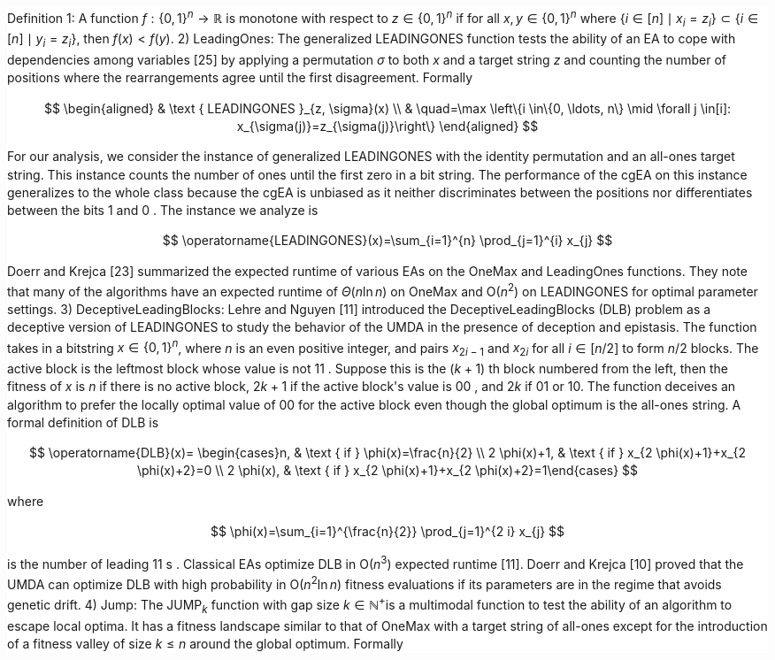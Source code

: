 Definition 1: A function $f:\{0,1\}^{n} \rightarrow \mathbb{R}$ is monotone with respect to $z \in\{0,1\}^{n}$ if for all $x, y \in\{0,1\}^{n}$ where $\left\{i \in[n] \mid x_{i}=z_{i}\right\} \subset\left\{i \in[n] \mid y_{i}=z_{i}\right\}$, then $f(x)<f(y)$.
2) LeadingOnes: The generalized LEADINGONES function tests the ability of an EA to cope with dependencies among variables [25] by applying a permutation $\sigma$ to both $x$ and a target string $z$ and counting the number of positions where the rearrangements agree until the first disagreement. Formally

$$
\begin{aligned}
& \text { LEADINGONES }_{z, \sigma}(x) \\
& \quad=\max \left\{i \in\{0, \ldots, n\} \mid \forall j \in[i]: x_{\sigma(j)}=z_{\sigma(j)}\right\}
\end{aligned}
$$

For our analysis, we consider the instance of generalized LEADINGONES with the identity permutation and an all-ones target string. This instance counts the number of ones until the first zero in a bit string. The performance of the cgEA on this instance generalizes to the whole class because the cgEA is unbiased as it neither discriminates between the positions nor differentiates between the bits 1 and 0 . The instance we analyze is

$$
\operatorname{LEADINGONES}(x)=\sum_{i=1}^{n} \prod_{j=1}^{i} x_{j}
$$

Doerr and Krejca [23] summarized the expected runtime of various EAs on the OneMax and LeadingOnes functions. They note that many of the algorithms have an expected runtime of $\Theta(n \ln n)$ on OneMax and $\mathrm{O}\left(n^{2}\right)$ on LEADINGONES for optimal parameter settings.
3) DeceptiveLeadingBlocks: Lehre and Nguyen [11] introduced the DeceptiveLeadingBlocks (DLB) problem as a deceptive version of LEADINGONES to study the behavior of the UMDA in the presence of deception and epistasis. The function takes in a bitstring $x \in\{0,1\}^{n}$, where $n$ is an even positive integer, and pairs $x_{2 i-1}$ and $x_{2 i}$ for all $i \in[n / 2]$ to form $n / 2$ blocks. The active block is the leftmost block whose value is not 11 . Suppose this is the $(k+1)$ th block numbered from the left, then the fitness of $x$ is $n$ if there is no active block, $2 k+1$ if the active block's value is 00 , and $2 k$ if 01 or 10. The function deceives an algorithm to prefer the locally optimal value of 00 for the active block even though the global optimum is the all-ones string. A formal definition of DLB is

$$
\operatorname{DLB}(x)= \begin{cases}n, & \text { if } \phi(x)=\frac{n}{2} \\ 2 \phi(x)+1, & \text { if } x_{2 \phi(x)+1}+x_{2 \phi(x)+2}=0 \\ 2 \phi(x), & \text { if } x_{2 \phi(x)+1}+x_{2 \phi(x)+2}=1\end{cases}
$$

where

$$
\phi(x)=\sum_{i=1}^{\frac{n}{2}} \prod_{j=1}^{2 i} x_{j}
$$

is the number of leading 11 s . Classical EAs optimize DLB in $\mathrm{O}\left(n^{3}\right)$ expected runtime [11]. Doerr and Krejca [10] proved that the UMDA can optimize DLB with high probability in $\mathrm{O}\left(n^{2} \ln n\right)$ fitness evaluations if its parameters are in the regime that avoids genetic drift.
4) Jump: The $\mathrm{JUMP}_{k}$ function with gap size $k \in \mathbb{N}^{+}$is a multimodal function to test the ability of an algorithm to escape local optima. It has a fitness landscape similar to that of OneMax with a target string of all-ones except for the introduction of a fitness valley of size $k \leq n$ around the global optimum. Formally


[^0]:    Manuscript received 1 May 2022; revised 3 October 2022, 22 November 2022, and 5 December 2022; accepted 9 December 2022. Date of publication 14 December 2022; date of current version 1 December 2023. (Corresponding author: Adetunji David Ajimakin.)
[^0]:    ${ }^{1}$ https://github.com/adetunji-david/cgea-experiment